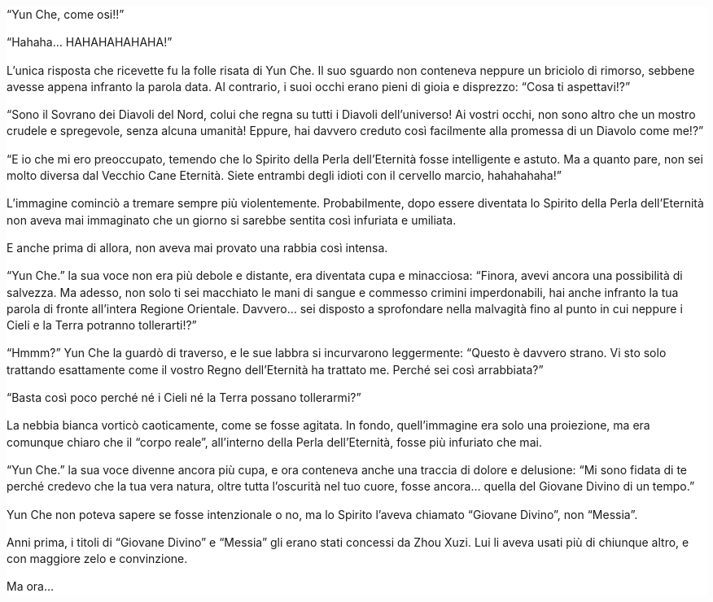 
“Yun Che, come osi!!”


“Hahaha… HAHAHAHAHAHA!”


L’unica risposta che ricevette fu la folle risata di Yun Che. Il suo sguardo non conteneva neppure un briciolo di rimorso, sebbene avesse appena infranto la parola data. Al contrario, i suoi occhi erano pieni di gioia e disprezzo: “Cosa ti aspettavi!?”


“Sono il Sovrano dei Diavoli del Nord, colui che regna su tutti i Diavoli dell’universo! Ai vostri occhi, non sono altro che un mostro crudele e spregevole, senza alcuna umanità! Eppure, hai davvero creduto così facilmente alla promessa di un Diavolo come me!?”


“E io che mi ero preoccupato, temendo che lo Spirito della Perla dell’Eternità fosse intelligente e astuto. Ma a quanto pare, non sei molto diversa dal Vecchio Cane Eternità. Siete entrambi degli idioti con il cervello marcio, hahahahaha!”


L’immagine cominciò a tremare sempre più violentemente. Probabilmente, dopo essere diventata lo Spirito della Perla dell’Eternità non aveva mai immaginato che un giorno si sarebbe sentita così infuriata e umiliata.


E anche prima di allora, non aveva mai provato una rabbia così intensa.


“Yun Che.” la sua voce non era più debole e distante, era diventata cupa e minacciosa: “Finora, avevi ancora una possibilità di salvezza. Ma adesso, non solo ti sei macchiato le mani di sangue e commesso crimini imperdonabili, hai anche infranto la tua parola di fronte all’intera Regione Orientale. Davvero… sei disposto a sprofondare nella malvagità fino al punto in cui neppure i Cieli e la Terra potranno tollerarti!?”


“Hmmm?” Yun Che la guardò di traverso, e le sue labbra si incurvarono leggermente: “Questo è davvero strano. Vi sto solo trattando esattamente come il vostro Regno dell’Eternità ha trattato me. Perché sei così arrabbiata?”


“Basta così poco perché né i Cieli né la Terra possano tollerarmi?”


La nebbia bianca vorticò caoticamente, come se fosse agitata. In fondo, quell’immagine era solo una proiezione, ma era comunque chiaro che il “corpo reale”, all’interno della Perla dell’Eternità, fosse più infuriato che mai.


“Yun Che.” la sua voce divenne ancora più cupa, e ora conteneva anche una traccia di dolore e delusione: “Mi sono fidata di te perché credevo che la tua vera natura, oltre tutta l’oscurità nel tuo cuore, fosse ancora… quella del Giovane Divino di un tempo.”


Yun Che non poteva sapere se fosse intenzionale o no, ma lo Spirito l’aveva chiamato “Giovane Divino”, non “Messia”.


Anni prima, i titoli di “Giovane Divino” e “Messia” gli erano stati concessi da Zhou Xuzi. Lui li aveva usati più di chiunque altro, e con maggiore zelo e convinzione.


Ma ora…

